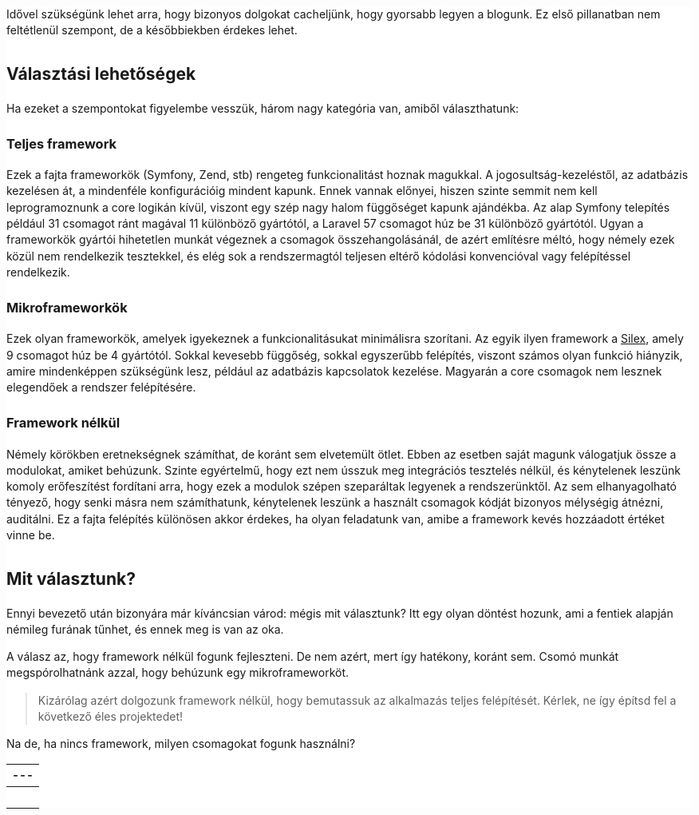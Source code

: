 Idővel szükségünk lehet arra, hogy bizonyos dolgokat cacheljünk, hogy gyorsabb legyen a blogunk. Ez első pillanatban nem feltétlenül szempont, de a későbbiekben érdekes lehet.

## Választási lehetőségek

Ha ezeket a szempontokat figyelembe vesszük, három nagy kategória van, amiből választhatunk:

### Teljes framework

Ezek a fajta frameworkök (Symfony, Zend, stb) rengeteg funkcionalitást hoznak magukkal. A jogosultság-kezeléstől, az adatbázis kezelésen át, a mindenféle konfigurációig mindent kapunk. Ennek vannak előnyei, hiszen szinte semmit nem kell leprogramoznunk a core logikán kívül, viszont egy szép nagy halom függőséget kapunk ajándékba. Az alap Symfony telepítés például 31 csomagot ránt magával 11 különböző gyártótól, a Laravel 57 csomagot húz be 31 különböző gyártótól. Ugyan a frameworkök gyártói hihetetlen munkát végeznek a csomagok összehangolásánál, de azért említésre méltó, hogy némely ezek közül nem rendelkezik tesztekkel, és elég sok a rendszermagtól teljesen eltérő kódolási konvencióval vagy felépítéssel rendelkezik.

### Mikroframeworkök

Ezek olyan frameworkök, amelyek igyekeznek a funkcionalitásukat minimálisra szorítani. Az egyik ilyen framework a [Silex](http://silex.sensiolabs.org/), amely 9 csomagot húz be 4 gyártótól. Sokkal kevesebb függőség, sokkal egyszerűbb felépítés, viszont számos olyan funkció hiányzik, amire mindenképpen szükségünk lesz, például az adatbázis kapcsolatok kezelése. Magyarán a core csomagok nem lesznek elegendőek a rendszer felépítésére.

### Framework nélkül

Némely körökben eretnekségnek számíthat, de koránt sem elvetemült ötlet. Ebben az esetben saját magunk válogatjuk össze a modulokat, amiket behúzunk. Szinte egyértelmű, hogy ezt nem ússzuk meg integrációs tesztelés nélkül, és kénytelenek leszünk komoly erőfeszítést fordítani arra, hogy ezek a modulok szépen szeparáltak legyenek a rendszerünktől. Az sem elhanyagolható tényező, hogy senki másra nem számíthatunk, kénytelenek leszünk a használt csomagok kódját bizonyos mélységig átnézni, auditálni. Ez a fajta felépítés különösen akkor érdekes, ha olyan feladatunk van, amibe a framework kevés hozzáadott értéket vinne be.

## Mit választunk?

Ennyi bevezető után bizonyára már kíváncsian várod: mégis mit választunk? Itt egy olyan döntést hozunk, ami a fentiek alapján némileg furának tűnhet, és ennek meg is van az oka.

A válasz az, hogy framework nélkül fogunk fejleszteni. De nem azért, mert így hatékony, koránt sem. Csomó munkát megspórolhatnánk azzal, hogy behúzunk egy mikroframeworköt.

> Kizárólag azért dolgozunk framework nélkül, hogy bemutassuk az alkalmazás teljes felépítését. Kérlek, ne így építsd fel a következő éles projektedet!

Na de, ha nincs framework, milyen csomagokat fogunk használni?

|---|
|-----|
|  | [Auryn](https://github.com/rdlowrey/auryn) |  | Dependency Injection Container |  | `<a href="https://packagist.org/packages/rdlowrey/auryn">rdlowrey/auryn</a>` |  |
|  | [Twig](http://twig.sensiolabs.org/) |  | Sablon kezelő rendszer |  | `<a href="https://packagist.org/packages/twig/twig">twig/twig</a>` |  |
|  | [FastRoute](https://github.com/nikic/FastRoute) |  | Routing könyvtár |  | `<a href="https://packagist.org/packages/nikic/fast-route">nikic/fast-route</a>` |  |
|  | [PSR-7](http://www.php-fig.org/psr/psr-7/) |  | Szabványosított interfacek HTTP kérdésekre/válaszokra PHP-ban |  | `<a href="https://packagist.org/packages/psr/http-message">psr/http-message</a>` |  |
|  | [Guzzle PSR-7](https://github.com/guzzle/psr7) |  | PSR-7 megvalósítás |  | `<a href="https://packagist.org/packages/guzzlehttp/psr7">guzzlehttp/psr7</a>` |  |

